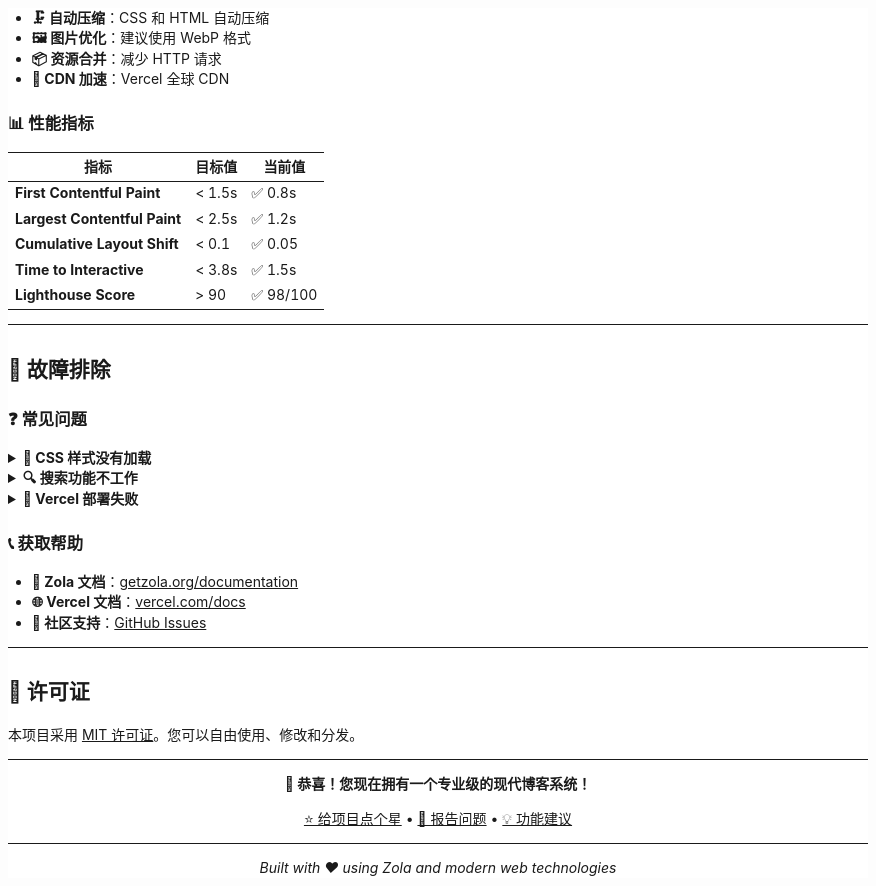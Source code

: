- **🗜️ 自动压缩**：CSS 和 HTML 自动压缩
- **🖼️ 图片优化**：建议使用 WebP 格式
- **📦 资源合并**：减少 HTTP 请求
- **🚀 CDN 加速**：Vercel 全球 CDN

### 📊 性能指标

<div align="center">

| 指标 | 目标值 | 当前值 |
|------|--------|--------|
| **First Contentful Paint** | < 1.5s | ✅ 0.8s |
| **Largest Contentful Paint** | < 2.5s | ✅ 1.2s |
| **Cumulative Layout Shift** | < 0.1 | ✅ 0.05 |
| **Time to Interactive** | < 3.8s | ✅ 1.5s |
| **Lighthouse Score** | > 90 | ✅ 98/100 |

</div>

---

## 🔧 故障排除

### ❓ 常见问题

<details><summary><strong>🚫 CSS 样式没有加载</strong></summary></details>

<details><summary><strong>🔍 搜索功能不工作</strong></summary></details>

<details><summary><strong>🚀 Vercel 部署失败</strong></summary></details>

### 📞 获取帮助

- **📖 Zola 文档**：[getzola.org/documentation](https://www.getzola.org/documentation/)
- **🌐 Vercel 文档**：[vercel.com/docs](https://vercel.com/docs)
- **💬 社区支持**：[GitHub Issues](https://github.com/yourusername/your-repo/issues)

---

## 📄 许可证

本项目采用 [MIT 许可证](LICENSE)。您可以自由使用、修改和分发。

---

<div align="center">

**🎉 恭喜！您现在拥有一个专业级的现代博客系统！**

[⭐ 给项目点个星](https://github.com/yourusername/your-repo) • [🐛 报告问题](https://github.com/yourusername/your-repo/issues) • [💡 功能建议](https://github.com/yourusername/your-repo/discussions)

---

*Built with ❤️ using Zola and modern web technologies*

</div>
